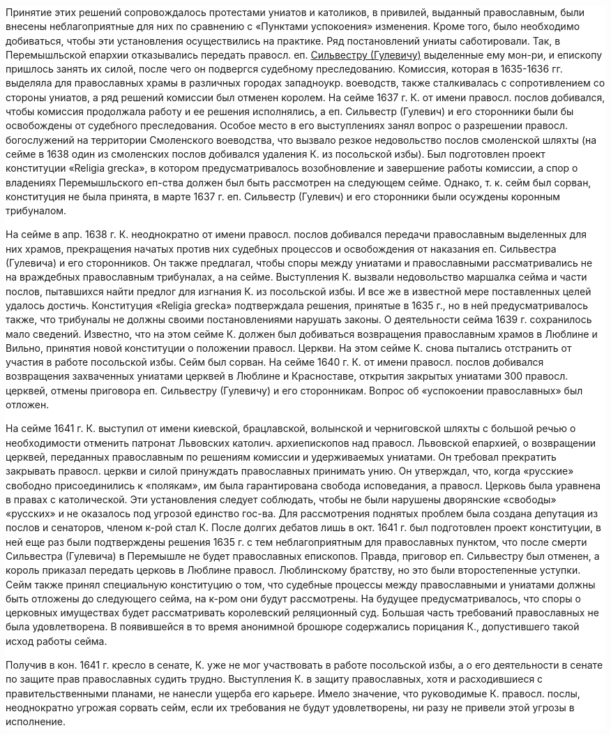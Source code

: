 Принятие этих решений сопровождалось протестами униатов и католиков, в привилей, выданный православным, были внесены неблагоприятные для них по сравнению с «Пунктами успокоения» изменения. Кроме того, было необходимо добиваться, чтобы эти установления осуществились на практике. Ряд постановлений униаты саботировали. Так, в Перемышльской епархии отказывались передать правосл. еп. [Сильвестру (Гулевичу)](<https://pravenc.ru/text/Сильвестру (Гулевичу).html>) выделенные ему мон-ри, и епископу пришлось занять их силой, после чего он подвергся судебному преследованию. Комиссия, которая в 1635-1636 гг. выделяла для православных храмы в различных городах западноукр. воеводств, также сталкивалась с сопротивлением со стороны униатов, а ряд решений комиссии был отменен королем. На сейме 1637 г. К. от имени правосл. послов добивался, чтобы комиссия продолжала работу и ее решения исполнялись, а еп. Сильвестр (Гулевич) и его сторонники были бы освобождены от судебного преследования. Особое место в его выступлениях занял вопрос о разрешении правосл. богослужений на территории Смоленского воеводства, что вызвало резкое недовольство послов смоленской шляхты (на сейме в 1638 один из смоленских послов добивался удаления К. из посольской избы). Был подготовлен проект конституции «Religia grecka», в котором предусматривалось возобновление и завершение работы комиссии, а спор о владениях Перемышльского еп-ства должен был быть рассмотрен на следующем сейме. Однако, т. к. сейм был сорван, конституция не была принята, в марте 1637 г. еп. Сильвестр (Гулевич) и его сторонники были осуждены коронным трибуналом.

На сейме в апр. 1638 г. К. неоднократно от имени правосл. послов добивался передачи православным выделенных для них храмов, прекращения начатых против них судебных процессов и освобождения от наказания еп. Сильвестра (Гулевича) и его сторонников. Он также предлагал, чтобы споры между униатами и православными рассматривались не на враждебных православным трибуналах, а на сейме. Выступления К. вызвали недовольство маршалка сейма и части послов, пытавшихся найти предлог для изгнания К. из посольской избы. И все же в известной мере поставленных целей удалось достичь. Конституция «Religia grecka» подтверждала решения, принятые в 1635 г., но в ней предусматривалось также, что трибуналы не должны своими постановлениями нарушать законы. О деятельности сейма 1639 г. сохранилось мало сведений. Известно, что на этом сейме К. должен был добиваться возвращения православным храмов в Люблине и Вильно, принятия новой конституции о положении правосл. Церкви. На этом сейме К. снова пытались отстранить от участия в работе посольской избы. Сейм был сорван. На сейме 1640 г. К. от имени правосл. послов добивался возвращения захваченных униатами церквей в Люблине и Красноставе, открытия закрытых униатами 300 правосл. церквей, отмены приговора еп. Сильвестру (Гулевичу) и его сторонникам. Вопрос об «успокоении православных» был отложен.

На сейме 1641 г. К. выступил от имени киевской, брацлавской, волынской и черниговской шляхты с большой речью о необходимости отменить патронат Львовских католич. архиепископов над правосл. Львовской епархией, о возвращении церквей, переданных православным по решениям комиссии и удерживаемых униатами. Он требовал прекратить закрывать правосл. церкви и силой принуждать православных принимать унию. Он утверждал, что, когда «русские» свободно присоединились к «полякам», им была гарантирована свобода исповедания, а правосл. Церковь была уравнена в правах с католической. Эти установления следует соблюдать, чтобы не были нарушены дворянские «свободы» «русских» и не оказалось под угрозой единство гос-ва. Для рассмотрения поднятых проблем была создана депутация из послов и сенаторов, членом к-рой стал К. После долгих дебатов лишь в окт. 1641 г. был подготовлен проект конституции, в ней еще раз были подтверждены решения 1635 г. с тем неблагоприятным для православных пунктом, что после смерти Сильвестра (Гулевича) в Перемышле не будет православных епископов. Правда, приговор еп. Сильвестру был отменен, а король приказал передать церковь в Люблине правосл. Люблинскому братству, но это были второстепенные уступки. Сейм также принял специальную конституцию о том, что судебные процессы между православными и униатами должны быть отложены до следующего сейма, на к-ром они будут рассмотрены. На будущее предусматривалось, что споры о церковных имуществах будет рассматривать королевский реляционный суд. Большая часть требований православных не была удовлетворена. В появившейся в то время анонимной брошюре содержались порицания К., допустившего такой исход работы сейма.

Получив в кон. 1641 г. кресло в сенате, К. уже не мог участвовать в работе посольской избы, а о его деятельности в сенате по защите прав православных судить трудно. Выступления К. в защиту православных, хотя и расходившиеся с правительственными планами, не нанесли ущерба его карьере. Имело значение, что руководимые К. правосл. послы, неоднократно угрожая сорвать сейм, если их требования не будут удовлетворены, ни разу не привели этой угрозы в исполнение.
